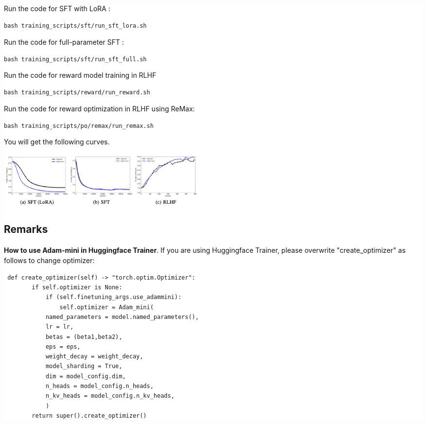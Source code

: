 Run the code for SFT with LoRA :

```
bash training_scripts/sft/run_sft_lora.sh
```

Run the code for full-parameter SFT :

```
bash training_scripts/sft/run_sft_full.sh
```

Run the code for reward model training in RLHF

```
bash training_scripts/reward/run_reward.sh
```

Run the code for reward optimization in RLHF using ReMax:

```
bash training_scripts/po/remax/run_remax.sh
```

You will get the following curves.

<img src="figures/sft_and_rlhf.png" style="zoom:40%;" />

## Remarks

**How to use Adam-mini in Huggingface Trainer**. If you are using Huggingface Trainer, please overwrite "create_optimizer" as follows to change optimizer:

```
 def create_optimizer(self) -> "torch.optim.Optimizer":
        if self.optimizer is None:
            if (self.finetuning_args.use_adammini):
                self.optimizer = Adam_mini(
            named_parameters = model.named_parameters(),
            lr = lr,
            betas = (beta1,beta2),
            eps = eps,
            weight_decay = weight_decay,
            model_sharding = True,
            dim = model_config.dim,
            n_heads = model_config.n_heads,
            n_kv_heads = model_config.n_kv_heads,
            )
        return super().create_optimizer()
```
